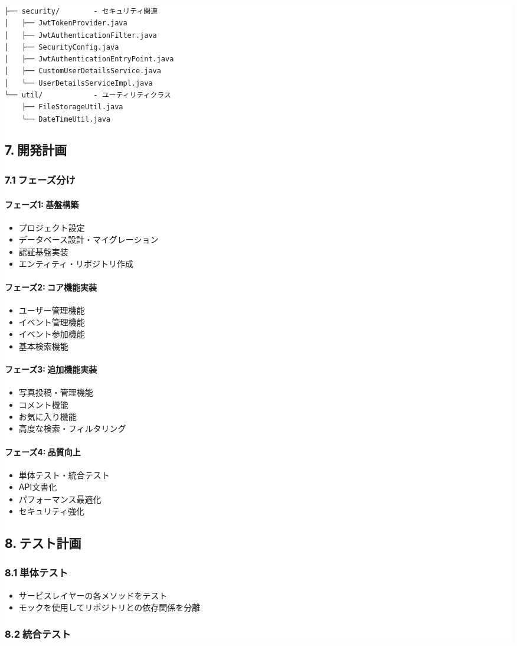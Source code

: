 ```
├── security/        - セキュリティ関連
│   ├── JwtTokenProvider.java
│   ├── JwtAuthenticationFilter.java
│   ├── SecurityConfig.java
│   ├── JwtAuthenticationEntryPoint.java
│   ├── CustomUserDetailsService.java
│   └── UserDetailsServiceImpl.java
└── util/            - ユーティリティクラス
    ├── FileStorageUtil.java
    └── DateTimeUtil.java
```

## 7. 開発計画

### 7.1 フェーズ分け

#### フェーズ1: 基盤構築

- プロジェクト設定
- データベース設計・マイグレーション
- 認証基盤実装
- エンティティ・リポジトリ作成

#### フェーズ2: コア機能実装

- ユーザー管理機能
- イベント管理機能
- イベント参加機能
- 基本検索機能

#### フェーズ3: 追加機能実装

- 写真投稿・管理機能
- コメント機能
- お気に入り機能
- 高度な検索・フィルタリング

#### フェーズ4: 品質向上

- 単体テスト・統合テスト
- API文書化
- パフォーマンス最適化
- セキュリティ強化

## 8. テスト計画

### 8.1 単体テスト

- サービスレイヤーの各メソッドをテスト
- モックを使用してリポジトリとの依存関係を分離

### 8.2 統合テスト
